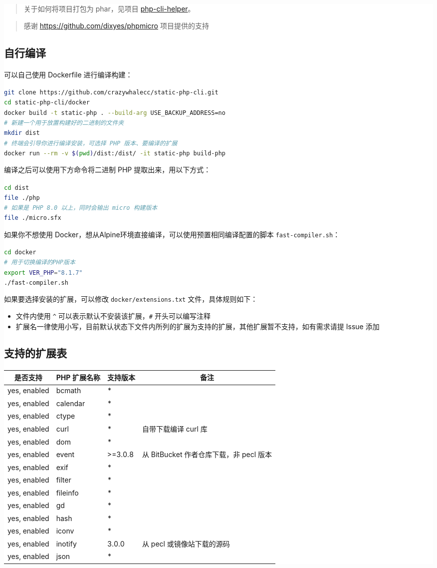> 关于如何将项目打包为 phar，见项目 [php-cli-helper](https://github.com/crazywhalecc/php-cli-helper)。

> 感谢 <https://github.com/dixyes/phpmicro> 项目提供的支持

## 自行编译

可以自己使用 Dockerfile 进行编译构建：

```bash
git clone https://github.com/crazywhalecc/static-php-cli.git
cd static-php-cli/docker
docker build -t static-php . --build-arg USE_BACKUP_ADDRESS=no
# 新建一个用于放置构建好的二进制的文件夹
mkdir dist
# 终端会引导你进行编译安装，可选择 PHP 版本、要编译的扩展
docker run --rm -v $(pwd)/dist:/dist/ -it static-php build-php
```

编译之后可以使用下方命令将二进制 PHP 提取出来，用以下方式：

```bash
cd dist
file ./php
# 如果是 PHP 8.0 以上，同时会输出 micro 构建版本
file ./micro.sfx
```

如果你不想使用 Docker，想从Alpine环境直接编译，可以使用预置相同编译配置的脚本 `fast-compiler.sh`：

```bash
cd docker
# 用于切换编译的PHP版本
export VER_PHP="8.1.7"
./fast-compiler.sh
```

如果要选择安装的扩展，可以修改 `docker/extensions.txt` 文件，具体规则如下：
- 文件内使用 `^` 可以表示默认不安装该扩展，`#` 开头可以编写注释
- 扩展名一律使用小写，目前默认状态下文件内所列的扩展为支持的扩展，其他扩展暂不支持，如有需求请提 Issue 添加

## 支持的扩展表
| 是否支持 | PHP 扩展名称 | 支持版本 | 备注                                                    |
| -------- | ------------ | -------- | ------------------------------------------------------- |
| yes, enabled      | bcmath       | *        |                                                         |
| yes, enabled      | calendar     | *        |                                                         |
| yes, enabled      | ctype        | *        |                                                         |
| yes, enabled      | curl         | *        | 自带下载编译 curl 库                                    |
| yes, enabled      | dom          | *        |                                                         |
| yes, enabled      | event        | >=3.0.8  | 从 BitBucket 作者仓库下载，非 pecl 版本                     |
| yes, enabled      | exif         | *        |                                                         |
| yes, enabled      | filter       | *        |                                                         |
| yes, enabled      | fileinfo     | *        |                                                         |
| yes, enabled      | gd           | *        |                                                         |
| yes, enabled      | hash         | *        |                                                         |
| yes, enabled      | iconv        | *        |                                                         |
| yes, enabled      | inotify      | 3.0.0    | 从 pecl 或镜像站下载的源码                                |
| yes, enabled      | json         | *        |                                                         |